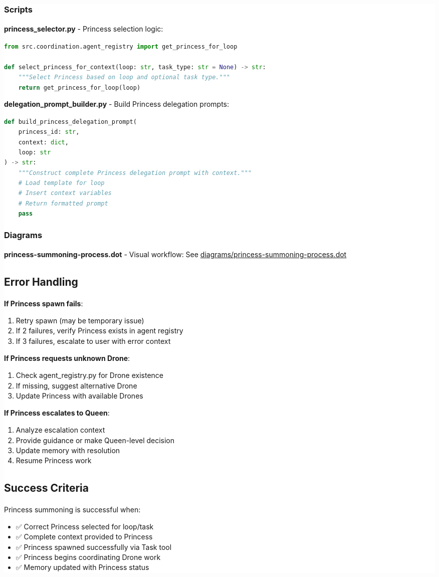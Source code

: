 ### Scripts

**princess_selector.py** - Princess selection logic:
```python
from src.coordination.agent_registry import get_princess_for_loop

def select_princess_for_context(loop: str, task_type: str = None) -> str:
    """Select Princess based on loop and optional task type."""
    return get_princess_for_loop(loop)
```

**delegation_prompt_builder.py** - Build Princess delegation prompts:
```python
def build_princess_delegation_prompt(
    princess_id: str,
    context: dict,
    loop: str
) -> str:
    """Construct complete Princess delegation prompt with context."""
    # Load template for loop
    # Insert context variables
    # Return formatted prompt
    pass
```

### Diagrams

**princess-summoning-process.dot** - Visual workflow:
See [diagrams/princess-summoning-process.dot](diagrams/princess-summoning-process.dot)

## Error Handling

**If Princess spawn fails**:
1. Retry spawn (may be temporary issue)
2. If 2 failures, verify Princess exists in agent registry
3. If 3 failures, escalate to user with error context

**If Princess requests unknown Drone**:
1. Check agent_registry.py for Drone existence
2. If missing, suggest alternative Drone
3. Update Princess with available Drones

**If Princess escalates to Queen**:
1. Analyze escalation context
2. Provide guidance or make Queen-level decision
3. Update memory with resolution
4. Resume Princess work

## Success Criteria

Princess summoning is successful when:
- ✅ Correct Princess selected for loop/task
- ✅ Complete context provided to Princess
- ✅ Princess spawned successfully via Task tool
- ✅ Princess begins coordinating Drone work
- ✅ Memory updated with Princess status
